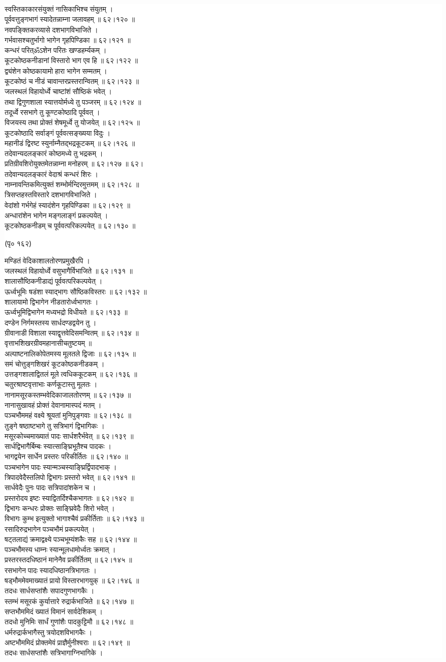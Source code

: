 स्वस्तिकाकारसंयुक्तं नासिकाभिश्च संयुतम् ।  
पूर्ववत्तुङ्गभागं स्यादेतन्नाम्ना जलावहम् ॥ ६२।१२० ॥  
नवपङ्क्तिकरव्यासे दशभागविभाजिते ।  
गर्भवासश्चतुर्भागो भागेन गृहपिण्डिका ॥ ६२।१२१ ॥  
कन्धरं परित्ॐऽशेन परितः खण्डहर्म्यकम् ।  
कूटकोष्ठकनीडानां विस्तारो भाग एव हि ॥ ६२।१२२ ॥  
द्व्यंशेन कोष्ठकायामो हारा भागेन सम्मतम् ।  
कूटकोष्ठं च नीडं चावान्तरप्रस्तरान्वितम् ॥ ६२।१२३ ॥  
जलस्थलं विहायोर्ध्वे चाष्टांशं सौष्ठिकं भवेत् ।  
तथा द्विगुणशाला स्यात्तयोर्मध्ये तु पञ्जरम् ॥ ६२।१२४ ॥  
तदूर्ध्वे रसभागे तु कूण्टकोष्ठादि पूर्ववत् ।  
विजयस्य तथा प्रोक्तं शेषमूर्ध्वे तु योजयेत् ॥ ६२।१२५ ॥  
कूटकोष्ठादि सर्वाङ्गं पूर्ववत्सङ्ख्यया विदुः ।  
महानीडं द्विरष्ट स्युर्नाम्नैतद्भद्रकूटकम् ॥ ६२।१२६ ॥  
तदेवान्यदलङ्कारं कोष्ठमध्ये तु भद्रकम् ।  
प्रतिग्रीवशिरोयुक्तमेतन्नाम्ना मनोहरम् ॥ ६२।१२७ ॥ ६२।  
तदेवान्यदलङ्कारं वेदाश्रं कन्धरं शिरः ।  
नाम्नावन्तिकमित्युक्तं शम्भोर्मन्दिरमुत्तमम् ॥ ६२।१२८ ॥  
त्रिसप्तहस्तविस्तारे दशभागविभाजिते ।  
वेदांशो गर्भगेहं स्यादंशेन गृहपिण्डिका ॥ ६२।१२९ ॥  
अन्धारांशेन भागेन मङ्गलाङ्गं प्रकल्पयेत् ।  
कूटकोष्ठकनीडम् च पूर्ववत्परिकल्पयेत् ॥ ६२।१३० ॥  
    
(पृ० १६२)   
    
मण्डितं वेदिकाशालतोरणप्रमुखैरपि ।  
जलस्थलं विहायोर्ध्वे वसुभागैर्विभाजिते ॥ ६२।१३१ ॥  
शालासौष्ठिकनीडाद्यं पूर्ववत्परिकल्पयेत् ।  
ऊर्ध्वभूमिः षडंशा स्याद्भागः सौष्ठिकविस्तरः ॥ ६२।१३२ ॥  
शालायामो द्विभागेन नीडतारोर्ध्वभागतः ।  
ऊर्ध्वभूमिद्विभागेन मध्यभद्रो विधीयते ॥ ६२।१३३ ॥  
दण्डेन निर्गमस्तस्य सार्धदण्डद्वयेन तु ।  
ग्रीवानाडी विशाला स्याद्वृत्तवेदिसमन्वितम् ॥ ६२।१३४ ॥  
वृत्ताभशिखरग्रीवमहानासीचतुष्टयम् ॥  
अल्पाष्टनालिकोपेतमस्य मूलतले द्विजाः ॥ ६२।१३५ ॥  
समं चोत्तुङ्गशिखरं कूटकोष्ठकनीडकम् ।  
उत्तङ्गशालाद्वितलं मूले त्वधिककूटकम् ॥ ६२।१३६ ॥  
चतुरश्राष्टवृत्ताभाः कर्णकूटास्तु मूलतः ।  
नानामसूरकस्तम्भवेदिकाजालतोरणम् ॥ ६२।१३७ ॥  
नानासुखावहं प्रोक्तं देवानामास्पदं मतम् ।  
पञ्चभौममहं वक्ष्ये श्रूयतां मुनिपुङ्गवाः ॥ ६२।१३८ ॥  
तुङ्गे षष्ठाष्टभागे तु सत्रिभागं द्विभागिकः ।  
मसूरकोच्चमाख्यातं पादः सार्धशरैर्भवेत् ॥ ६२।१३९ ॥  
सार्धद्विभागैर्बिम्बः स्यात्साङ्घ्रिभूतैश्च पादकः ।  
भागद्वयेन सार्धेन प्रस्तरः परिकीर्तितः ॥ ६२।१४० ॥  
पञ्चभागेन पादः स्यान्मञ्चस्याङ्घ्रिर्द्विपादभाक् ।  
त्रिपादवेदैस्तलिपो द्विभागः प्रस्तरो भवेत् ॥ ६२।१४१ ॥  
सार्धवेदैः पुनः पादः सत्रिपादांशकेन च ।  
प्रस्तरोदय इष्टः स्याद्वितर्दिश्चैकभागतः ॥ ६२।१४२ ॥  
द्विभागः कन्धरः प्रोक्तः साङ्घ्रिवेदैः शिरो भवेत् ।  
विभागः कुम्भ इत्युक्तो भागाश्चैवं प्रकीर्तिताः ॥ ६२।१४३ ॥  
रसादिरुद्रभागेन पञ्चभौमं प्रकल्पयेत् ।  
षट्तलाद्यं क्रमाद्वक्ष्ये पञ्चभूम्यंशकैः सह ॥ ६२।१४४ ॥  
पञ्चभौमस्य धाम्नः स्यान्मूलधामोर्ध्वतः क्रमात् ।  
प्रस्तरस्तदधिष्ठानं मानेनैव प्रकीर्तितम् ॥ ६२।१४५ ॥  
रसभागेन पादः स्यादधिष्ठानत्रिभागतः ।  
षड्भौममेवमाख्यातं प्रायो विस्तारभागयुक् ॥ ६२।१४६ ॥  
तदधः सार्धसप्तांशैः सपादगुणभागकैः ।  
स्तम्भं मसूरकं कुर्यात्तारे रुद्रार्कभाजिते ॥ ६२।१४७ ॥  
सप्तभौममिदं ख्यातं विमानं सार्वदेशिकम् ।  
तदधो मुनिमिः सार्धं गुणांशैः पादकुट्टिमौ ॥ ६२।१४८ ॥  
धर्मरुद्रार्कभागैस्तु त्रयोदशविभागकैः ।  
अष्टभौममिदं प्रोक्तमेवं प्राज्ञैर्मुनीश्वराः ॥ ६२।१४९ ॥  
तदधः सार्धसप्तांशैः सत्रिभागाग्निभागिके ।  